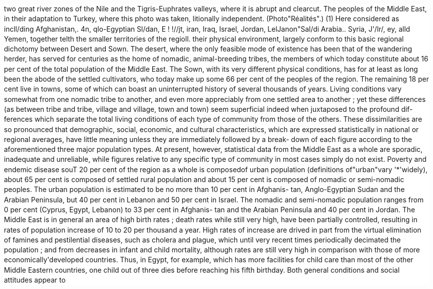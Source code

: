 two great river zones of the Nile and the Tigris-Euphrates
valleys, where it is abrupt and clearcut.
The peoples of the Middle East, in their adaptation to
Turkey, where this photo was taken,
litionally independent. (Photo"Réalités".)
(1) Here considered as incll/ding Afghanistan,. 4n, qlo-Egyptian Sl/dan,
E ! !//jt, iran, Iraq, Israel, Jordan, LelJanon"Sal/di Arabia.. Syria, J'/lr/, ey,
alld Yemen, together telth the smaller territories of the regioll.
their physical environment, largely conform to this basic
regional dichotomy between Desert and Sown. The desert,
where the only feasible mode of existence has been that
of the wandering herder, has served for centuries as the
home of nomadic, animal-breeding tribes, the members
of which today constitute about 16 per cent of the total
population of the Middle East. The Sown, with its very
different physical conditions, has for at least as long been
the abode of the settled cultivators, who today make up
some 66 per cent of the peoples of the region. The
remaining 18 per cent live in towns, some of which can
boast an uninterrupted history of several thousands of
years.
Living conditions vary somewhat from one nomadic tribe
to another, and even more appreciably from one settled
area to another ; yet these differences (as between tribe
and tribe, village and village, town and town) seem
superficial indeed when juxtaposed to the profound dif-
ferences which separate the total living conditions of
each type of community from those of the others. These
dissimilarities are so pronounced that demographic, social,
economic, and cultural characteristics, which are expressed
statistically in national or regional averages, have little
meaning unless they are immediately followed by a break-
down of each figure according to the aforementioned
three major population types. At present, however,
statistical data from the Middle East as a whole are
sporadic, inadequate and unreliable, while figures relative
to any specific type of community in most cases simply
do not exist.
Poverty and endemic disease
souT 20 per cent of the region as a whole is composedof urban population (definitions of"urban"vary
'*'widely), about 65 per cent is composed of settled
rural population and about 15 per cent is composed of
nomadic or semi-nomadic peoples. The urban population
is estimated to be no more than 10 per cent in Afghanis-
tan, Anglo-Egyptian Sudan and the Arabian Peninsula,
but 40 per cent in Lebanon and 50 per cent in Israel. The
nomadic and semi-nomadic population ranges from 0 per
cent (Cyprus, Egypt, Lebanon) to 33 per cent in Afghanis-
tan and the Arabian Peninsula and 40 per cent in Jordan.
The Middle East is in general an area of high birth
rates ; death rates while still very high, have been partially
controlled, resulting in rates of population increase of
10 to 20 per thousand a year. High rates of increase are
drived in part from the virtual elimination of famines
and pestilential diseases, such as cholera and plague,
which until very recent times periodically decimated the
population ; and from decreases in infant and child
mortality, although rates are still very high in comparison
with those of more economically'developed countries.
Thus, in Egypt, for example, which has more facilities
for child care than most of the other Middle Eastern
countries, one child out of three dies before reaching his
fifth birthday.
Both general conditions and social attitudes appear to